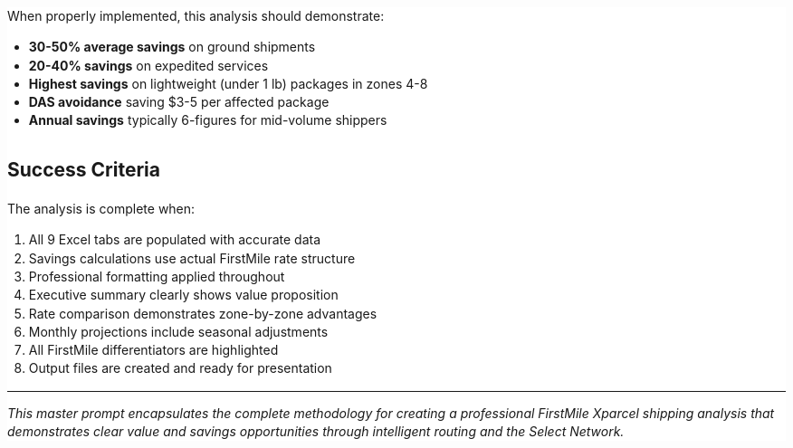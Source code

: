 When properly implemented, this analysis should demonstrate:
- **30-50% average savings** on ground shipments
- **20-40% savings** on expedited services
- **Highest savings** on lightweight (under 1 lb) packages in zones 4-8
- **DAS avoidance** saving $3-5 per affected package
- **Annual savings** typically 6-figures for mid-volume shippers

## Success Criteria

The analysis is complete when:
1. All 9 Excel tabs are populated with accurate data
2. Savings calculations use actual FirstMile rate structure
3. Professional formatting applied throughout
4. Executive summary clearly shows value proposition
5. Rate comparison demonstrates zone-by-zone advantages
6. Monthly projections include seasonal adjustments
7. All FirstMile differentiators are highlighted
8. Output files are created and ready for presentation

---

*This master prompt encapsulates the complete methodology for creating a professional FirstMile Xparcel shipping analysis that demonstrates clear value and savings opportunities through intelligent routing and the Select Network.*